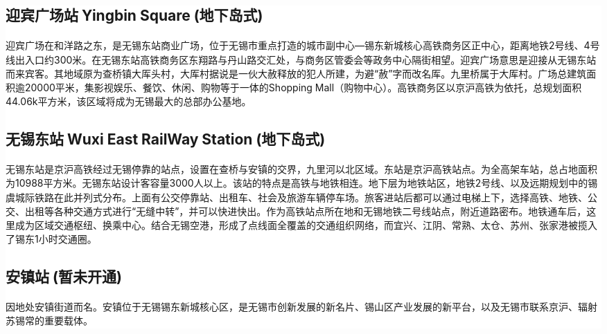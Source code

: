 ## 迎宾广场站 Yingbin Square (地下岛式)

迎宾广场在和洋路之东，是无锡东站商业广场，位于无锡市重点打造的城市副中心—锡东新城核心高铁商务区正中心，距离地铁2号线、4号线出入口约300米。在无锡东站高铁商务区东翔路与丹山路交汇处，与商务区管委会等政务中心隔街相望。迎宾广场意思是迎接从无锡东站而来宾客。其地域原为查桥镇大厍头村，大厍村据说是一伙大赦释放的犯人所建，为避“赦”字而改名厍。九里桥属于大厍村。广场总建筑面积逾20000平米，集影视娱乐、餐饮、休闲、购物等于一体的Shopping Mall（购物中心）。高铁商务区以京沪高铁为依托，总规划面积44.06k平方米，该区域将成为无锡最大的总部办公基地。

## 无锡东站 Wuxi East RailWay Station (地下岛式)

无锡东站是京沪高铁经过无锡停靠的站点，设置在查桥与安镇的交界，九里河以北区域。东站是京沪高铁站点。为全高架车站，总占地面积为10988平方米。无锡东站设计客容量3000人以上。该站的特点是高铁与地铁相连。地下层为地铁站区，地铁2号线、以及远期规划中的锡虞城际铁路在此并列式分布。上面有公交停靠站、出租车、社会及旅游车辆停车场。旅客进站后都可以通过电梯上下，选择高铁、地铁、公交、出租等各种交通方式进行“无缝中转”，并可以快进快出。作为高铁站点所在地和无锡地铁二号线站点，附近道路密布。地铁通车后，这里成为区域交通枢纽、换乘中心。结合无锡空港，形成了点线面全覆盖的交通组织网络，而宜兴、江阴、常熟、太仓、苏州、张家港被揽入了锡东1小时交通圈。

## 安镇站 (暂未开通)

因地处安镇街道而名。安镇位于无锡锡东新城核心区，是无锡市创新发展的新名片、锡山区产业发展的新平台，以及无锡市联系京沪、辐射苏锡常的重要载体。

